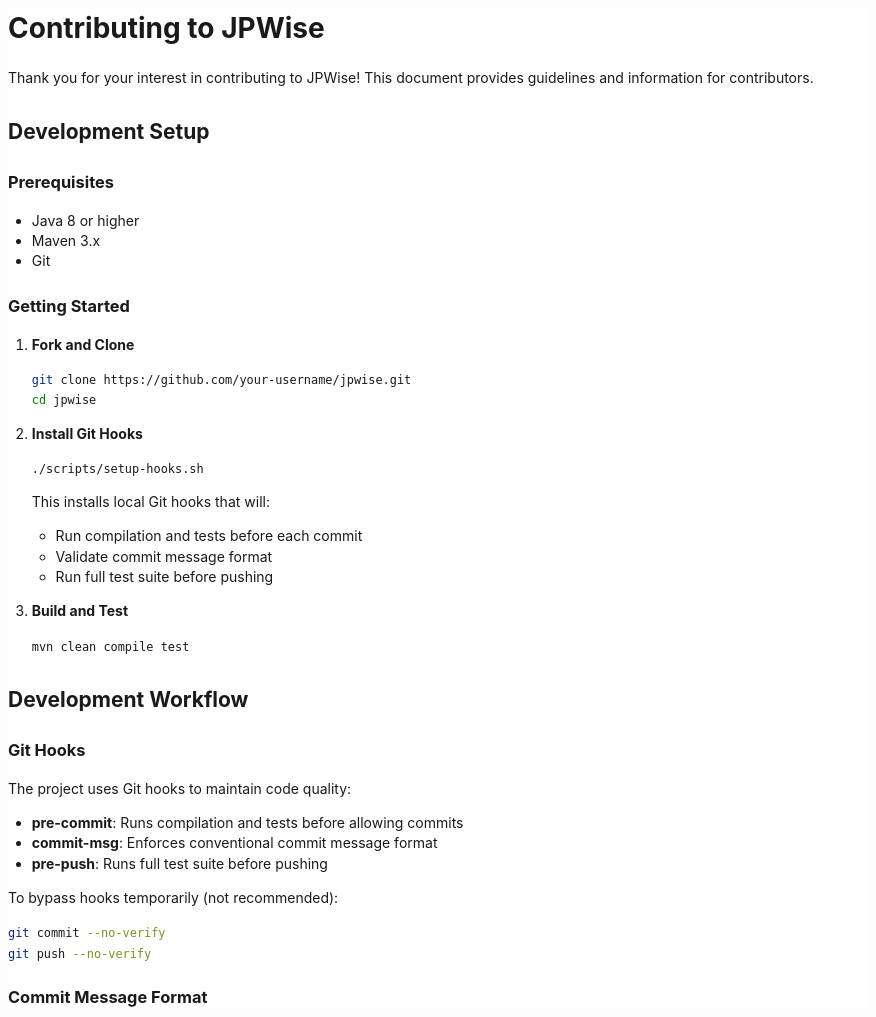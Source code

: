 # Contributing to JPWise

Thank you for your interest in contributing to JPWise! This document provides guidelines and information for contributors.

## Development Setup

### Prerequisites
- Java 8 or higher
- Maven 3.x
- Git

### Getting Started

1. **Fork and Clone**
   ```bash
   git clone https://github.com/your-username/jpwise.git
   cd jpwise
   ```

2. **Install Git Hooks**
   ```bash
   ./scripts/setup-hooks.sh
   ```
   This installs local Git hooks that will:
   - Run compilation and tests before each commit
   - Validate commit message format
   - Run full test suite before pushing

3. **Build and Test**
   ```bash
   mvn clean compile test
   ```

## Development Workflow

### Git Hooks

The project uses Git hooks to maintain code quality:

- **pre-commit**: Runs compilation and tests before allowing commits
- **commit-msg**: Enforces conventional commit message format
- **pre-push**: Runs full test suite before pushing

To bypass hooks temporarily (not recommended):
```bash
git commit --no-verify
git push --no-verify
```

### Commit Message Format

